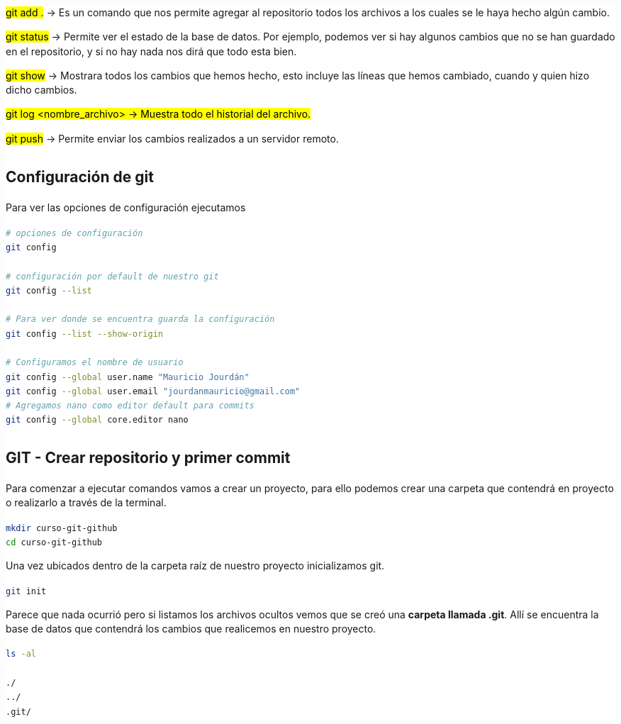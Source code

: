 <mark>git add .</mark> -> Es un comando que nos permite agregar al repositorio todos los archivos a los cuales se le haya hecho algún cambio.

<mark>git status</mark> -> Permite ver el estado de la base de datos. Por ejemplo, podemos ver si hay algunos cambios que no se han guardado en el repositorio, y si no hay nada nos dirá que todo esta bien.

<mark>git show</mark> -> Mostrara todos los cambios que hemos hecho, esto incluye las líneas que hemos cambiado, cuando y quien hizo dicho cambios.

<mark>git log &lt;nombre_archivo&gt;<mark> -> Muestra todo el historial del archivo.

<mark>git push</mark> -> Permite enviar los cambios realizados a un servidor remoto.

## Configuración de git

Para ver las opciones de configuración ejecutamos

```bash
# opciones de configuración
git config

# configuración por default de nuestro git
git config --list

# Para ver donde se encuentra guarda la configuración
git config --list --show-origin

# Configuramos el nombre de usuario
git config --global user.name "Mauricio Jourdán"
git config --global user.email "jourdanmauricio@gmail.com"
# Agregamos nano como editor default para commits
git config --global core.editor nano
```

## GIT - Crear repositorio y primer commit

Para comenzar a ejecutar comandos vamos a crear un proyecto, para ello podemos crear una carpeta que contendrá en proyecto o realizarlo a través de la terminal.

```bash
mkdir curso-git-github
cd curso-git-github
```

Una vez ubicados dentro de la carpeta raíz de nuestro proyecto inicializamos git.

```bash
git init
```

Parece que nada ocurrió pero si listamos los archivos ocultos vemos que se creó una **carpeta llamada .git**. Allí se encuentra la base de datos que contendrá los cambios que realicemos en nuestro proyecto.

```bash
ls -al

./
../
.git/
```
